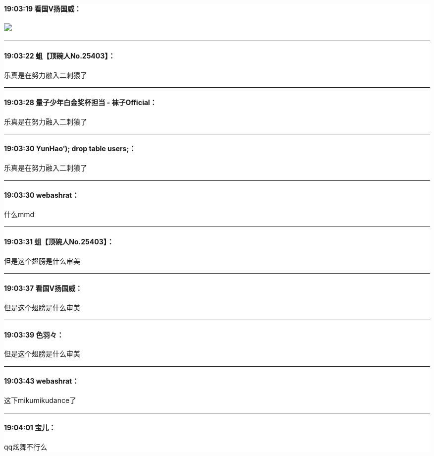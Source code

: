 #### 19:03:19  看国V扬国威：

![](http://gchat.qpic.cn/gchatpic_new/943861639/614391357-2225689313-8F23622EEFB804BF9E35F5B347859CC5/0?term=2")

*****

#### 19:03:22  蛆【顶碗人No.25403】：

乐真是在努力融入二刺猿了

*****

#### 19:03:28  量子少年白金奖杯担当 - 袜子Official：

乐真是在努力融入二刺猿了

*****

#### 19:03:30  YunHao’); drop table users;：

乐真是在努力融入二刺猿了

*****

#### 19:03:30  webashrat：

什么mmd

*****

#### 19:03:31  蛆【顶碗人No.25403】：

但是这个翅膀是什么审美

*****

#### 19:03:37  看国V扬国威：

但是这个翅膀是什么审美

*****

#### 19:03:39  色羽々：

但是这个翅膀是什么审美

*****

#### 19:03:43  webashrat：

这下mikumikudance了

*****

#### 19:04:01  宝儿：

qq炫舞不行么
